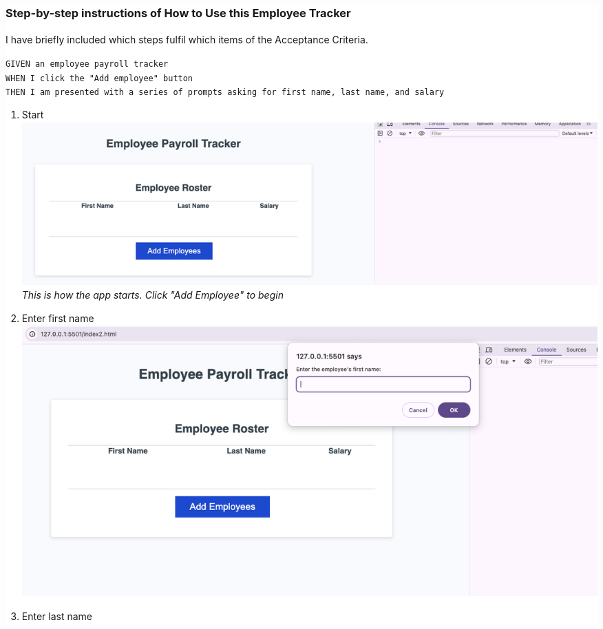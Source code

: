 ### Step-by-step instructions of How to Use this Employee Tracker
I have briefly included which steps fulfil which items of the Acceptance Criteria.

```md
GIVEN an employee payroll tracker
WHEN I click the "Add employee" button
THEN I am presented with a series of prompts asking for first name, last name, and salary
```
1. Start
![Tracker Start](./Assets/README-screenshots/app-start.jpg)
*This is how the app starts. Click "Add Employee" to begin*

2. Enter first name
![First Name](./Assets/README-screenshots/first-name.jpg)

3. Enter last name